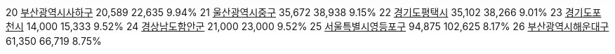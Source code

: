   <tr class="item">
    <td>20</td>
    <td><a href="/apt/부산광역시사하구">부산광역시사하구</a></td>
    <td>20,589</td>
    <td>22,635</td>
    <td>9.94%</td>
  </tr>

  <tr class="item">
    <td>21</td>
    <td><a href="/apt/울산광역시중구">울산광역시중구</a></td>
    <td>35,672</td>
    <td>38,938</td>
    <td>9.15%</td>
  </tr>

  <tr class="item">
    <td>22</td>
    <td><a href="/apt/경기도평택시">경기도평택시</a></td>
    <td>35,102</td>
    <td>38,266</td>
    <td>9.01%</td>
  </tr>

  <tr class="item">
    <td>23</td>
    <td><a href="/apt/경기도포천시">경기도포천시</a></td>
    <td>14,000</td>
    <td>15,333</td>
    <td>9.52%</td>
  </tr>

  <tr class="item">
    <td>24</td>
    <td><a href="/apt/경상남도함안군">경상남도함안군</a></td>
    <td>21,000</td>
    <td>23,000</td>
    <td>9.52%</td>
  </tr>

  <tr class="item">
    <td>25</td>
    <td><a href="/apt/서울특별시영등포구">서울특별시영등포구</a></td>
    <td>94,875</td>
    <td>102,625</td>
    <td>8.17%</td>
  </tr>

  <tr class="item">
    <td>26</td>
    <td><a href="/apt/부산광역시해운대구">부산광역시해운대구</a></td>
    <td>61,350</td>
    <td>66,719</td>
    <td>8.75%</td>
  </tr>
